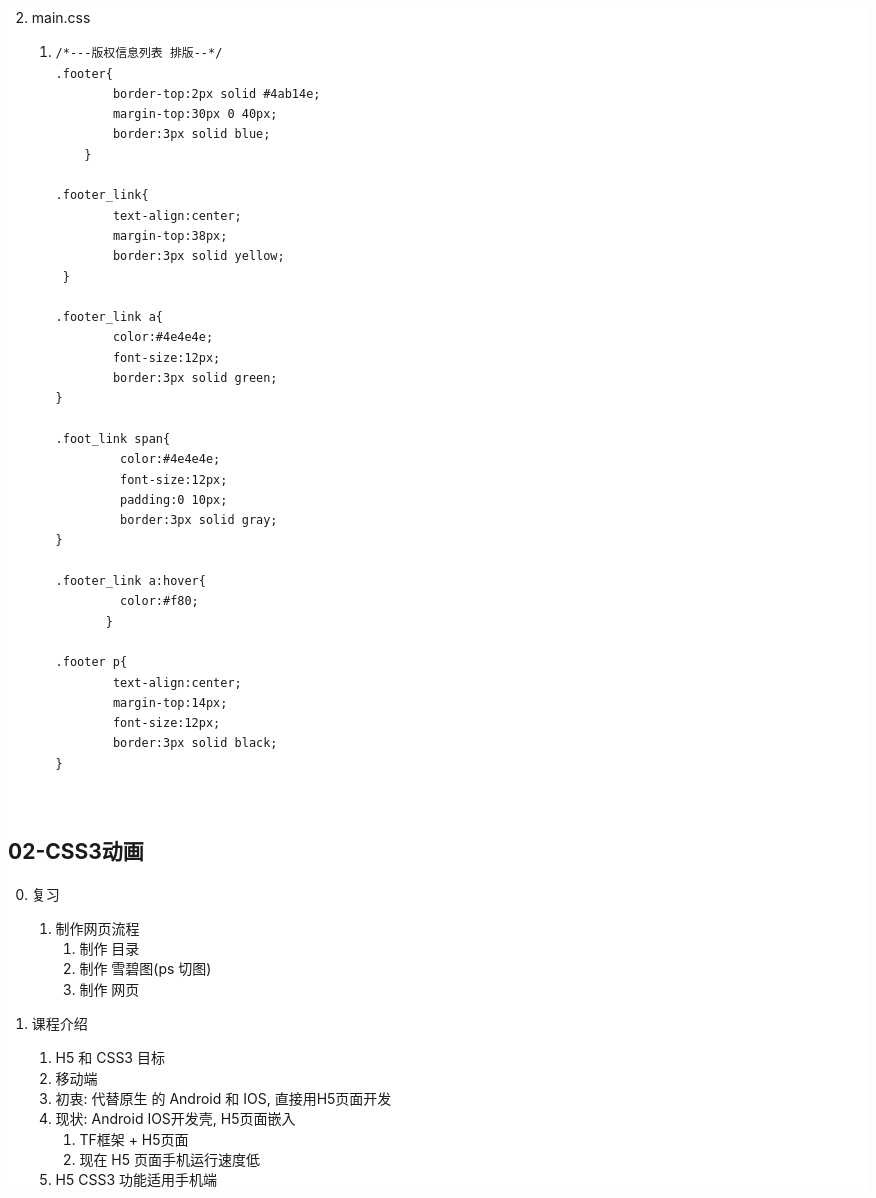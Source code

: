 
   2. main.css

         1. ```
            /*---版权信息列表 排版--*/
            .footer{
                    border-top:2px solid #4ab14e;
                    margin-top:30px 0 40px;   
                    border:3px solid blue;
                }
             
            .footer_link{
                    text-align:center;
                    margin-top:38px;
                    border:3px solid yellow;
             }
            
            .footer_link a{
                    color:#4e4e4e;
                    font-size:12px;
                    border:3px solid green;    
            }
                       
            .foot_link span{
                     color:#4e4e4e;
                     font-size:12px;
                     padding:0 10px;
                     border:3px solid gray;
            }
                       
            .footer_link a:hover{
                     color:#f80;
                   }
                   
            .footer p{
            		text-align:center;
                    margin-top:14px;
                    font-size:12px;
                    border:3px solid black;
            }
            ```

   
   ​           

## 02-CSS3动画

0. 复习
   1. 制作网页流程
      1. 制作 目录
      2. 制作 雪碧图(ps 切图)
      4. 制作 网页


1. 课程介绍
   1.  H5 和 CSS3 目标  
      1. 移动端
      2. 初衷: 代替原生 的 Android 和 IOS, 直接用H5页面开发
      3. 现状: Android IOS开发壳, H5页面嵌入
         1. TF框架 + H5页面
         2. 现在 H5 页面手机运行速度低
      4. H5 CSS3 功能适用手机端
